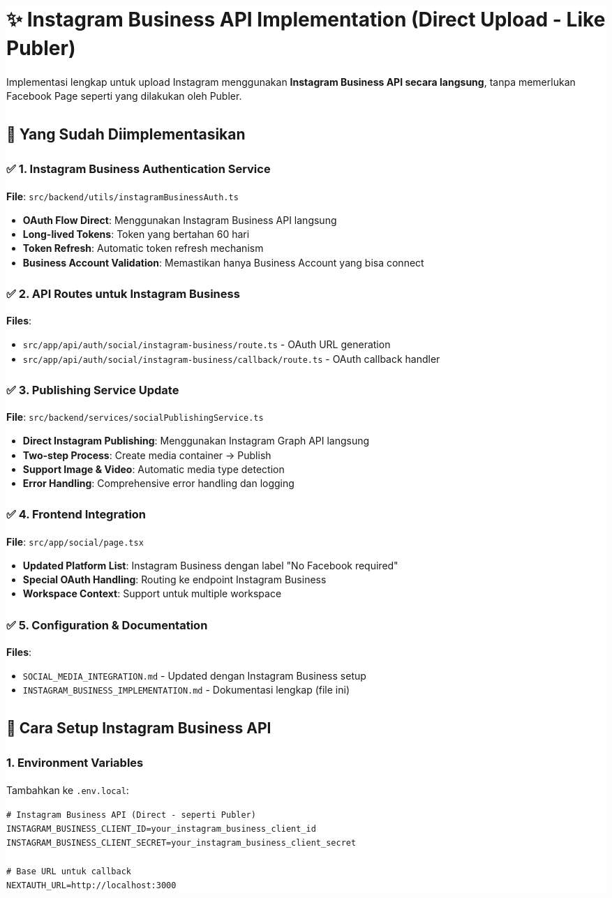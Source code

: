 # ✨ Instagram Business API Implementation (Direct Upload - Like Publer)

Implementasi lengkap untuk upload Instagram menggunakan **Instagram Business API secara langsung**, tanpa memerlukan Facebook Page seperti yang dilakukan oleh Publer.

## 🎯 Yang Sudah Diimplementasikan

### ✅ 1. Instagram Business Authentication Service
**File**: `src/backend/utils/instagramBusinessAuth.ts`

- **OAuth Flow Direct**: Menggunakan Instagram Business API langsung
- **Long-lived Tokens**: Token yang bertahan 60 hari
- **Token Refresh**: Automatic token refresh mechanism
- **Business Account Validation**: Memastikan hanya Business Account yang bisa connect

### ✅ 2. API Routes untuk Instagram Business
**Files**: 
- `src/app/api/auth/social/instagram-business/route.ts` - OAuth URL generation
- `src/app/api/auth/social/instagram-business/callback/route.ts` - OAuth callback handler

### ✅ 3. Publishing Service Update
**File**: `src/backend/services/socialPublishingService.ts`

- **Direct Instagram Publishing**: Menggunakan Instagram Graph API langsung
- **Two-step Process**: Create media container → Publish
- **Support Image & Video**: Automatic media type detection
- **Error Handling**: Comprehensive error handling dan logging

### ✅ 4. Frontend Integration
**File**: `src/app/social/page.tsx`

- **Updated Platform List**: Instagram Business dengan label "No Facebook required"
- **Special OAuth Handling**: Routing ke endpoint Instagram Business
- **Workspace Context**: Support untuk multiple workspace

### ✅ 5. Configuration & Documentation
**Files**: 
- `SOCIAL_MEDIA_INTEGRATION.md` - Updated dengan Instagram Business setup
- `INSTAGRAM_BUSINESS_IMPLEMENTATION.md` - Dokumentasi lengkap (file ini)

## 🚀 Cara Setup Instagram Business API

### 1. Environment Variables
Tambahkan ke `.env.local`:

```env
# Instagram Business API (Direct - seperti Publer)
INSTAGRAM_BUSINESS_CLIENT_ID=your_instagram_business_client_id
INSTAGRAM_BUSINESS_CLIENT_SECRET=your_instagram_business_client_secret

# Base URL untuk callback
NEXTAUTH_URL=http://localhost:3000
```
